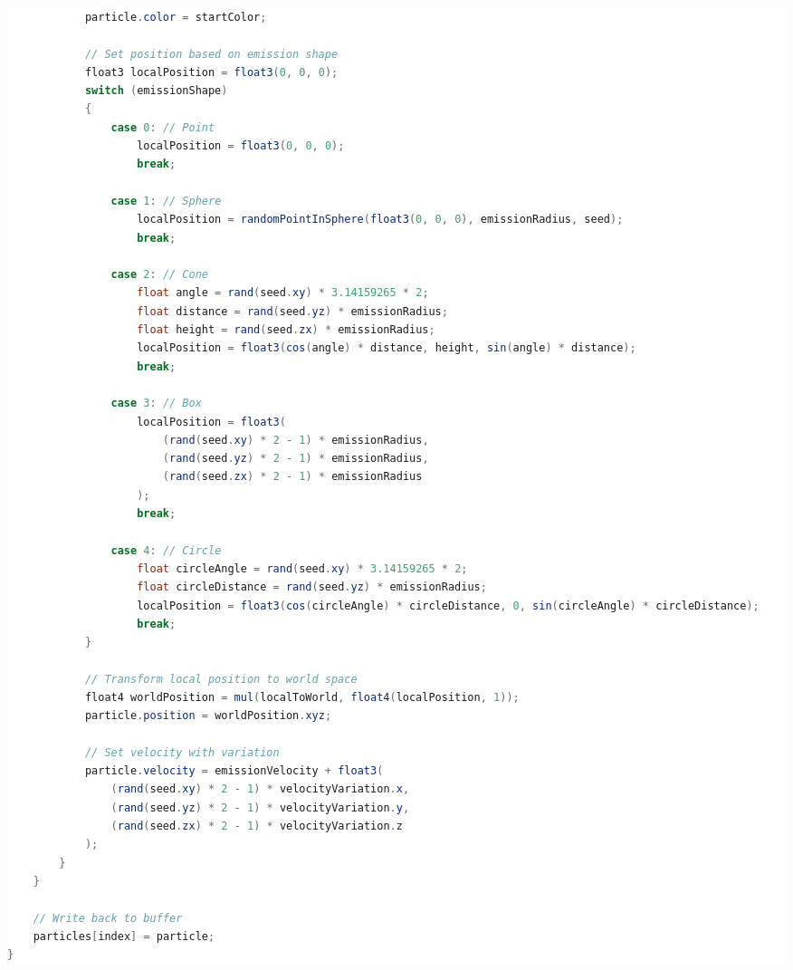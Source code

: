 ```csharp
            particle.color = startColor;
            
            // Set position based on emission shape
            float3 localPosition = float3(0, 0, 0);
            switch (emissionShape)
            {
                case 0: // Point
                    localPosition = float3(0, 0, 0);
                    break;
                    
                case 1: // Sphere
                    localPosition = randomPointInSphere(float3(0, 0, 0), emissionRadius, seed);
                    break;
                    
                case 2: // Cone
                    float angle = rand(seed.xy) * 3.14159265 * 2;
                    float distance = rand(seed.yz) * emissionRadius;
                    float height = rand(seed.zx) * emissionRadius;
                    localPosition = float3(cos(angle) * distance, height, sin(angle) * distance);
                    break;
                    
                case 3: // Box
                    localPosition = float3(
                        (rand(seed.xy) * 2 - 1) * emissionRadius,
                        (rand(seed.yz) * 2 - 1) * emissionRadius,
                        (rand(seed.zx) * 2 - 1) * emissionRadius
                    );
                    break;
                    
                case 4: // Circle
                    float circleAngle = rand(seed.xy) * 3.14159265 * 2;
                    float circleDistance = rand(seed.yz) * emissionRadius;
                    localPosition = float3(cos(circleAngle) * circleDistance, 0, sin(circleAngle) * circleDistance);
                    break;
            }
            
            // Transform local position to world space
            float4 worldPosition = mul(localToWorld, float4(localPosition, 1));
            particle.position = worldPosition.xyz;
            
            // Set velocity with variation
            particle.velocity = emissionVelocity + float3(
                (rand(seed.xy) * 2 - 1) * velocityVariation.x,
                (rand(seed.yz) * 2 - 1) * velocityVariation.y,
                (rand(seed.zx) * 2 - 1) * velocityVariation.z
            );
        }
    }
    
    // Write back to buffer
    particles[index] = particle;
}
```

